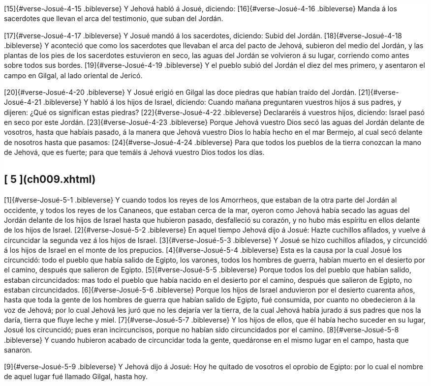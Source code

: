 
[15]{#verse-Josué-4-15 .bibleverse} Y Jehová habló á Josué, diciendo: 
[16]{#verse-Josué-4-16 .bibleverse} Manda á los sacerdotes que llevan el arca del testimonio, que suban del Jordán.

 
[17]{#verse-Josué-4-17 .bibleverse} Y Josué mandó á los sacerdotes, diciendo: Subid del Jordán. 
[18]{#verse-Josué-4-18 .bibleverse} Y aconteció que como los sacerdotes que llevaban el arca del pacto de Jehová, subieron del medio del Jordán, y las plantas de los pies de los sacerdotes estuvieron en seco, las aguas del Jordán se volvieron á su lugar, corriendo como antes sobre todos sus bordes. 
[19]{#verse-Josué-4-19 .bibleverse} Y el pueblo subió del Jordán el diez del mes primero, y asentaron el campo en Gilgal, al lado oriental de Jericó.

 
[20]{#verse-Josué-4-20 .bibleverse} Y Josué erigió en Gilgal las doce piedras que habían traído del Jordán. 
[21]{#verse-Josué-4-21 .bibleverse} Y habló á los hijos de Israel, diciendo: Cuando mañana preguntaren vuestros hijos á sus padres, y dijeren: ¿Qué os significan estas piedras? 
[22]{#verse-Josué-4-22 .bibleverse} Declararéis á vuestros hijos, diciendo: Israel pasó en seco por este Jordán. 
[23]{#verse-Josué-4-23 .bibleverse} Porque Jehová vuestro Dios secó las aguas del Jordán delante de vosotros, hasta que habíais pasado, á la manera que Jehová vuestro Dios lo había hecho en el mar Bermejo, al cual secó delante de nosotros hasta que pasamos: 
[24]{#verse-Josué-4-24 .bibleverse} Para que todos los pueblos de la tierra conozcan la mano de Jehová, que es fuerte; para que temáis á Jehová vuestro Dios todos los días. 

<h2 class="chaptertitle">[&nbsp;5&nbsp;](ch009.xhtml)<span><span id="chapter-Josué-5"></span></span></h2>
 
[1]{#verse-Josué-5-1 .bibleverse} Y cuando todos los reyes de los Amorrheos, que estaban de la otra parte del Jordán al occidente, y todos los reyes de los Cananeos, que estaban cerca de la mar, oyeron como Jehová había secado las aguas del Jordán delante de los hijos de Israel hasta que hubieron pasado, desfalleció su corazón, y no hubo más espíritu en ellos delante de los hijos de Israel. 
[2]{#verse-Josué-5-2 .bibleverse} En aquel tiempo Jehová dijo á Josué: Hazte cuchillos afilados, y vuelve á circuncidar la segunda vez á los hijos de Israel. 
[3]{#verse-Josué-5-3 .bibleverse} Y Josué se hizo cuchillos afilados, y circuncidó á los hijos de Israel en el monte de los prepucios. 
[4]{#verse-Josué-5-4 .bibleverse} Esta es la causa por la cual Josué los circuncidó: todo el pueblo que había salido de Egipto, los varones, todos los hombres de guerra, habían muerto en el desierto por el camino, después que salieron de Egipto. 
[5]{#verse-Josué-5-5 .bibleverse} Porque todos los del pueblo que habían salido, estaban circuncidados: mas todo el pueblo que había nacido en el desierto por el camino, después que salieron de Egipto, no estaban circuncidados. 
[6]{#verse-Josué-5-6 .bibleverse} Porque los hijos de Israel anduvieron por el desierto cuarenta años, hasta que toda la gente de los hombres de guerra que habían salido de Egipto, fué consumida, por cuanto no obedecieron á la voz de Jehová; por lo cual Jehová les juró que no les dejaría ver la tierra, de la cual Jehová había jurado á sus padres que nos la daría, tierra que fluye leche y miel. 
[7]{#verse-Josué-5-7 .bibleverse} Y los hijos de ellos, que él había hecho suceder en su lugar, Josué los circuncidó; pues eran incircuncisos, porque no habían sido circuncidados por el camino. 
[8]{#verse-Josué-5-8 .bibleverse} Y cuando hubieron acabado de circuncidar toda la gente, quedáronse en el mismo lugar en el campo, hasta que sanaron.

 
[9]{#verse-Josué-5-9 .bibleverse} Y Jehová dijo á Josué: Hoy he quitado de vosotros el oprobio de Egipto: por lo cual el nombre de aquel lugar fué llamado Gilgal, hasta hoy.
